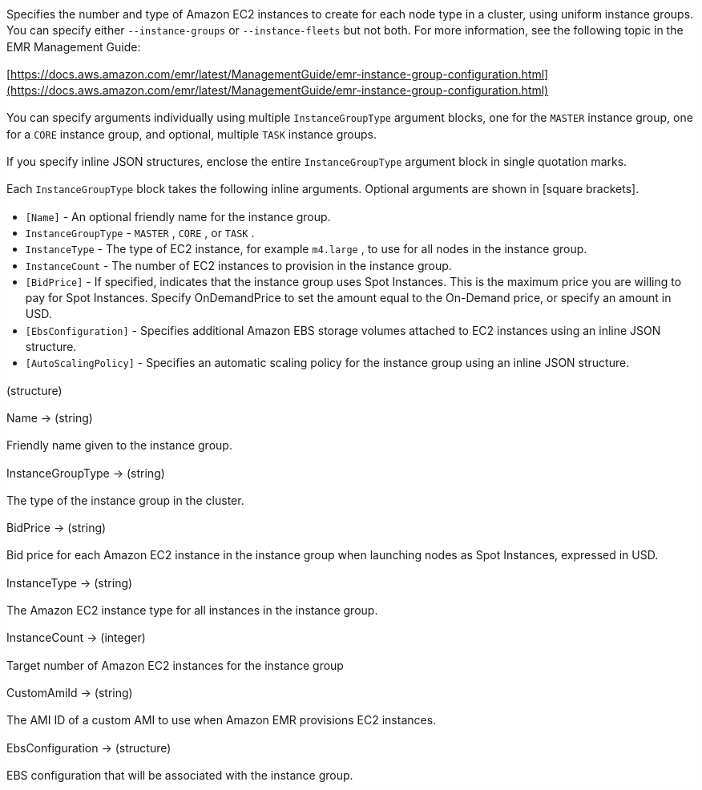 Specifies the number and type of Amazon EC2 instances to create for each node type in a cluster, using uniform instance groups. You can specify either `--instance-groups` or `--instance-fleets` but not both. For more information, see the following topic in the EMR Management Guide:

[https://docs.aws.amazon.com/emr/latest/ManagementGuide/emr-instance-group-configuration.html](https://docs.aws.amazon.com/emr/latest/ManagementGuide/emr-instance-group-configuration.html)

You can specify arguments individually using multiple `InstanceGroupType` argument blocks, one for the `MASTER` instance group, one for a `CORE` instance group, and optional, multiple `TASK` instance groups.

If you specify inline JSON structures, enclose the entire `InstanceGroupType` argument block in single quotation marks.

Each `InstanceGroupType` block takes the following inline arguments. Optional arguments are shown in [square brackets].

- `[Name]` - An optional friendly name for the instance group.
- `InstanceGroupType` - `MASTER` , `CORE` , or `TASK` .
- `InstanceType` - The type of EC2 instance, for example `m4.large` , to use for all nodes in the instance group.
- `InstanceCount` - The number of EC2 instances to provision in the instance group.
- `[BidPrice]` - If specified, indicates that the instance group uses Spot Instances. This is the maximum price you are willing to pay for Spot Instances. Specify OnDemandPrice to set the amount equal to the On-Demand price, or specify an amount in USD.
- `[EbsConfiguration]` - Specifies additional Amazon EBS storage volumes attached to EC2 instances using an inline JSON structure.
- `[AutoScalingPolicy]` - Specifies an automatic scaling policy for the instance group using an inline JSON structure.

(structure)

Name -> (string)

Friendly name given to the instance group.

InstanceGroupType -> (string)

The type of the instance group in the cluster.

BidPrice -> (string)

Bid price for each Amazon EC2 instance in the instance group when launching nodes as Spot Instances, expressed in USD.

InstanceType -> (string)

The Amazon EC2 instance type for all instances in the instance group.

InstanceCount -> (integer)

Target number of Amazon EC2 instances for the instance group

CustomAmiId -> (string)

The AMI ID of a custom AMI to use when Amazon EMR provisions EC2 instances.

EbsConfiguration -> (structure)

EBS configuration that will be associated with the instance group.
